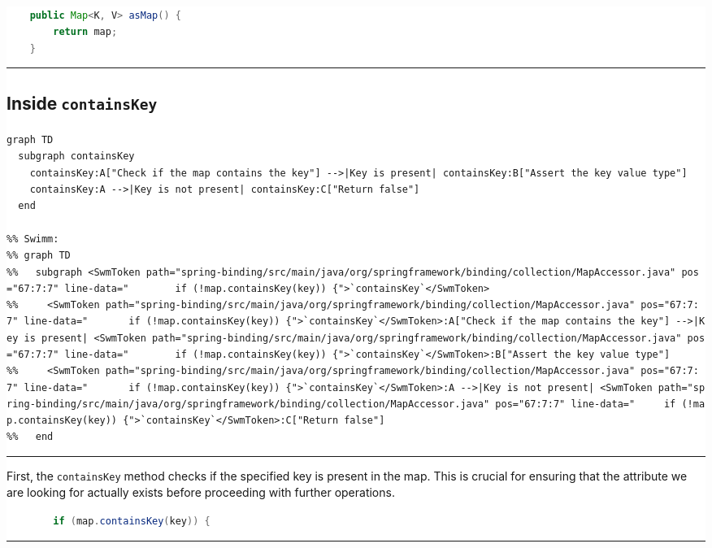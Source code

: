 ```java
	public Map<K, V> asMap() {
		return map;
	}
```

---

</SwmSnippet>

## Inside <SwmToken path="spring-binding/src/main/java/org/springframework/binding/collection/MapAccessor.java" pos="67:7:7" line-data="		if (!map.containsKey(key)) {">`containsKey`</SwmToken>

```mermaid
graph TD
  subgraph containsKey
    containsKey:A["Check if the map contains the key"] -->|Key is present| containsKey:B["Assert the key value type"]
    containsKey:A -->|Key is not present| containsKey:C["Return false"]
  end

%% Swimm:
%% graph TD
%%   subgraph <SwmToken path="spring-binding/src/main/java/org/springframework/binding/collection/MapAccessor.java" pos="67:7:7" line-data="		if (!map.containsKey(key)) {">`containsKey`</SwmToken>
%%     <SwmToken path="spring-binding/src/main/java/org/springframework/binding/collection/MapAccessor.java" pos="67:7:7" line-data="		if (!map.containsKey(key)) {">`containsKey`</SwmToken>:A["Check if the map contains the key"] -->|Key is present| <SwmToken path="spring-binding/src/main/java/org/springframework/binding/collection/MapAccessor.java" pos="67:7:7" line-data="		if (!map.containsKey(key)) {">`containsKey`</SwmToken>:B["Assert the key value type"]
%%     <SwmToken path="spring-binding/src/main/java/org/springframework/binding/collection/MapAccessor.java" pos="67:7:7" line-data="		if (!map.containsKey(key)) {">`containsKey`</SwmToken>:A -->|Key is not present| <SwmToken path="spring-binding/src/main/java/org/springframework/binding/collection/MapAccessor.java" pos="67:7:7" line-data="		if (!map.containsKey(key)) {">`containsKey`</SwmToken>:C["Return false"]
%%   end
```

<SwmSnippet path="/spring-binding/src/main/java/org/springframework/binding/collection/MapAccessor.java" line="398">

---

First, the <SwmToken path="spring-binding/src/main/java/org/springframework/binding/collection/MapAccessor.java" pos="398:6:6" line-data="		if (map.containsKey(key)) {">`containsKey`</SwmToken> method checks if the specified key is present in the map. This is crucial for ensuring that the attribute we are looking for actually exists before proceeding with further operations.

```java
		if (map.containsKey(key)) {
```

---